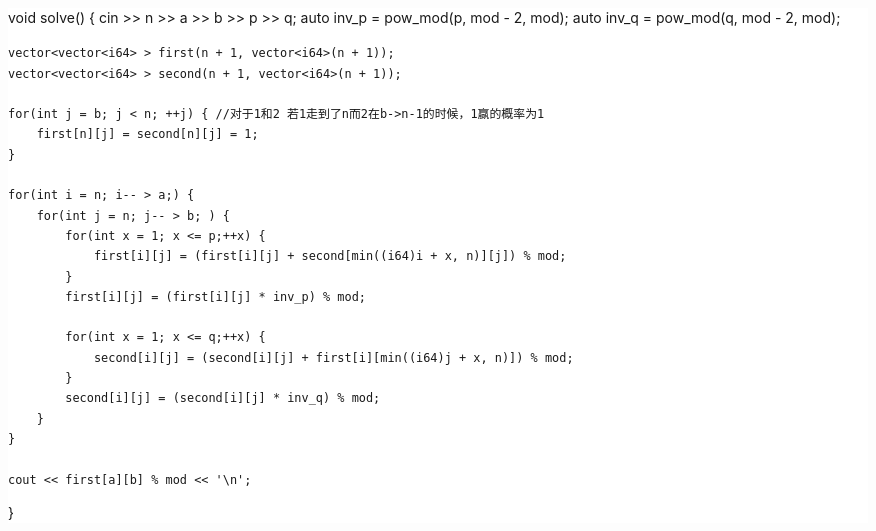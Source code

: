 void solve()
{
    cin >> n >> a >> b >> p >> q;
    auto inv_p = pow_mod(p, mod - 2, mod);
    auto inv_q = pow_mod(q, mod - 2, mod);

    vector<vector<i64> > first(n + 1, vector<i64>(n + 1));
    vector<vector<i64> > second(n + 1, vector<i64>(n + 1));

    for(int j = b; j < n; ++j) { //对于1和2 若1走到了n而2在b->n-1的时候，1赢的概率为1
        first[n][j] = second[n][j] = 1;
    }

    for(int i = n; i-- > a;) {
        for(int j = n; j-- > b; ) {
            for(int x = 1; x <= p;++x) {
                first[i][j] = (first[i][j] + second[min((i64)i + x, n)][j]) % mod;
            }
            first[i][j] = (first[i][j] * inv_p) % mod;

            for(int x = 1; x <= q;++x) {
                second[i][j] = (second[i][j] + first[i][min((i64)j + x, n)]) % mod;
            }
            second[i][j] = (second[i][j] * inv_q) % mod;
        }
    }

    cout << first[a][b] % mod << '\n';
}





